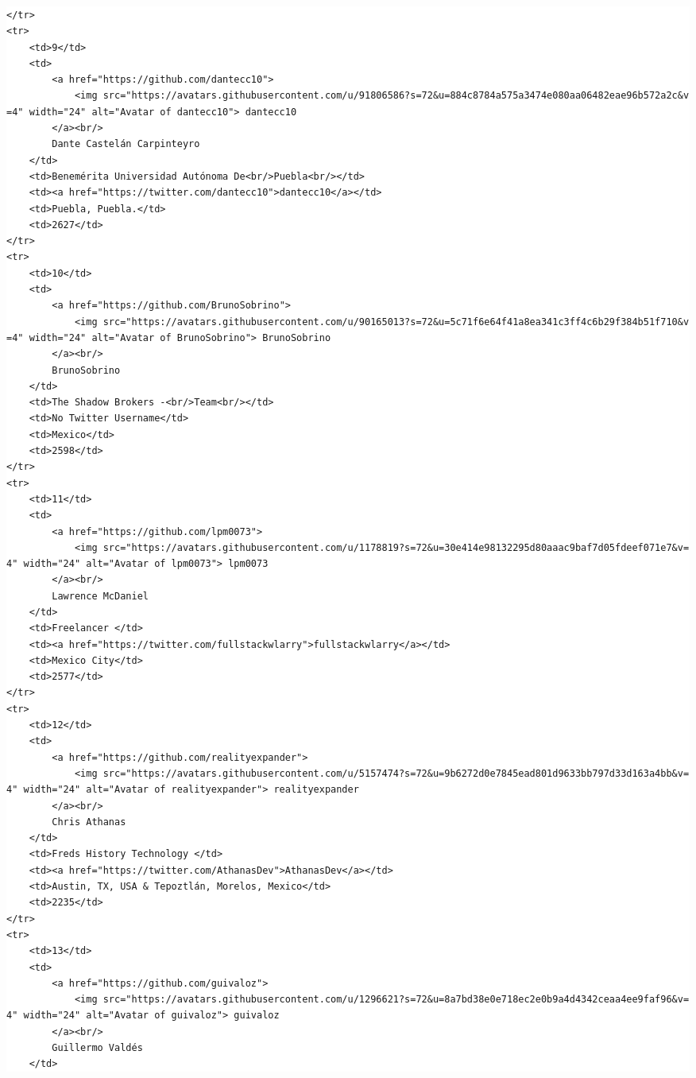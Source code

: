 	</tr>
	<tr>
		<td>9</td>
		<td>
			<a href="https://github.com/dantecc10">
				<img src="https://avatars.githubusercontent.com/u/91806586?s=72&u=884c8784a575a3474e080aa06482eae96b572a2c&v=4" width="24" alt="Avatar of dantecc10"> dantecc10
			</a><br/>
			Dante Castelán Carpinteyro
		</td>
		<td>Benemérita Universidad Autónoma De<br/>Puebla<br/></td>
		<td><a href="https://twitter.com/dantecc10">dantecc10</a></td>
		<td>Puebla, Puebla.</td>
		<td>2627</td>
	</tr>
	<tr>
		<td>10</td>
		<td>
			<a href="https://github.com/BrunoSobrino">
				<img src="https://avatars.githubusercontent.com/u/90165013?s=72&u=5c71f6e64f41a8ea341c3ff4c6b29f384b51f710&v=4" width="24" alt="Avatar of BrunoSobrino"> BrunoSobrino
			</a><br/>
			BrunoSobrino
		</td>
		<td>The Shadow Brokers -<br/>Team<br/></td>
		<td>No Twitter Username</td>
		<td>Mexico</td>
		<td>2598</td>
	</tr>
	<tr>
		<td>11</td>
		<td>
			<a href="https://github.com/lpm0073">
				<img src="https://avatars.githubusercontent.com/u/1178819?s=72&u=30e414e98132295d80aaac9baf7d05fdeef071e7&v=4" width="24" alt="Avatar of lpm0073"> lpm0073
			</a><br/>
			Lawrence McDaniel
		</td>
		<td>Freelancer </td>
		<td><a href="https://twitter.com/fullstackwlarry">fullstackwlarry</a></td>
		<td>Mexico City</td>
		<td>2577</td>
	</tr>
	<tr>
		<td>12</td>
		<td>
			<a href="https://github.com/realityexpander">
				<img src="https://avatars.githubusercontent.com/u/5157474?s=72&u=9b6272d0e7845ead801d9633bb797d33d163a4bb&v=4" width="24" alt="Avatar of realityexpander"> realityexpander
			</a><br/>
			Chris Athanas
		</td>
		<td>Freds History Technology </td>
		<td><a href="https://twitter.com/AthanasDev">AthanasDev</a></td>
		<td>Austin, TX, USA & Tepoztlán, Morelos, Mexico</td>
		<td>2235</td>
	</tr>
	<tr>
		<td>13</td>
		<td>
			<a href="https://github.com/guivaloz">
				<img src="https://avatars.githubusercontent.com/u/1296621?s=72&u=8a7bd38e0e718ec2e0b9a4d4342ceaa4ee9faf96&v=4" width="24" alt="Avatar of guivaloz"> guivaloz
			</a><br/>
			Guillermo Valdés
		</td>